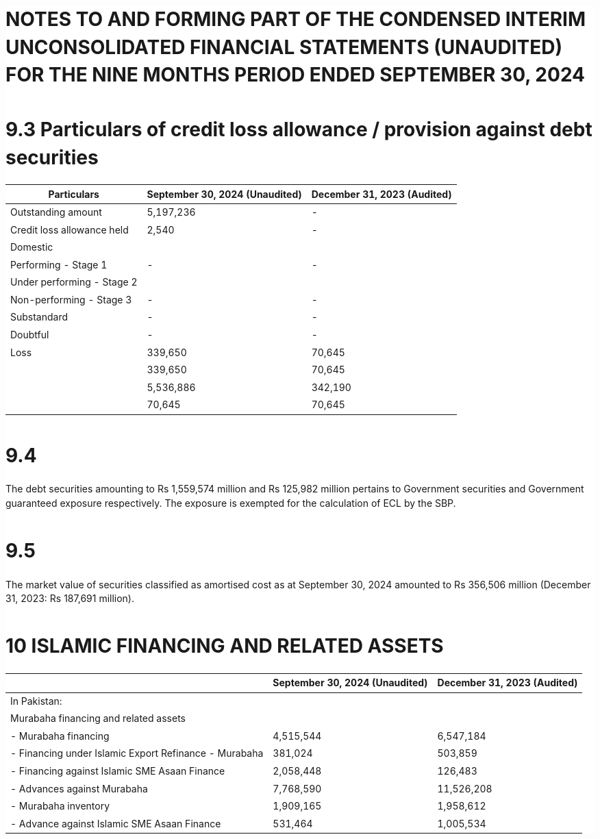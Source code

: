 
# NOTES TO AND FORMING PART OF THE CONDENSED INTERIM UNCONSOLIDATED FINANCIAL STATEMENTS (UNAUDITED) FOR THE NINE MONTHS PERIOD ENDED SEPTEMBER 30, 2024

# 9.3 Particulars of credit loss allowance / provision against debt securities

|Particulars|September 30, 2024 (Unaudited)|December 31, 2023 (Audited)|
|---|---|---|
|Outstanding amount|5,197,236|-|
|Credit loss allowance held|2,540|-|
|Domestic| | |
|Performing - Stage 1|-|-|
|Under performing - Stage 2| | |
|Non-performing - Stage 3|-|-|
|Substandard|-|-|
|Doubtful|-|-|
|Loss|339,650|70,645|
| |339,650|70,645|
| |5,536,886|342,190|
| |70,645|70,645|

# 9.4

The debt securities amounting to Rs 1,559,574 million and Rs 125,982 million pertains to Government securities and Government guaranteed exposure respectively. The exposure is exempted for the calculation of ECL by the SBP.

# 9.5

The market value of securities classified as amortised cost as at September 30, 2024 amounted to Rs 356,506 million (December 31, 2023: Rs 187,691 million).

# 10 ISLAMIC FINANCING AND RELATED ASSETS

| |September 30, 2024 (Unaudited)|December 31, 2023 (Audited)|
|---|---|---|
|In Pakistan:| | |
|Murabaha financing and related assets| | |
|- Murabaha financing|4,515,544|6,547,184|
|- Financing under Islamic Export Refinance - Murabaha|381,024|503,859|
|- Financing against Islamic SME Asaan Finance|2,058,448|126,483|
|- Advances against Murabaha|7,768,590|11,526,208|
|- Murabaha inventory|1,909,165|1,958,612|
|- Advance against Islamic SME Asaan Finance|531,464|1,005,534|